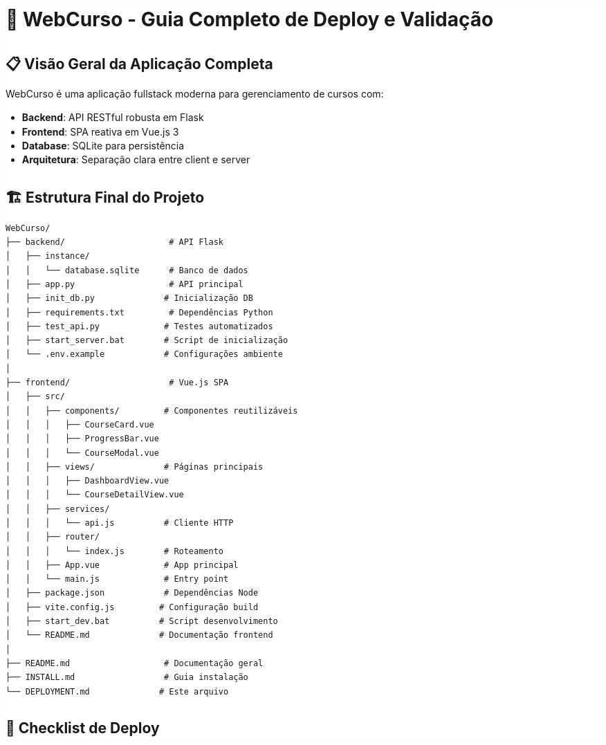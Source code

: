 # 🚀 WebCurso - Guia Completo de Deploy e Validação

## 📋 Visão Geral da Aplicação Completa

WebCurso é uma aplicação fullstack moderna para gerenciamento de cursos com:
- **Backend**: API RESTful robusta em Flask
- **Frontend**: SPA reativa em Vue.js 3
- **Database**: SQLite para persistência
- **Arquitetura**: Separação clara entre client e server

## 🏗️ Estrutura Final do Projeto

```
WebCurso/
├── backend/                     # API Flask
│   ├── instance/
│   │   └── database.sqlite      # Banco de dados
│   ├── app.py                   # API principal
│   ├── init_db.py              # Inicialização DB
│   ├── requirements.txt         # Dependências Python
│   ├── test_api.py             # Testes automatizados
│   ├── start_server.bat        # Script de inicialização
│   └── .env.example            # Configurações ambiente
│
├── frontend/                    # Vue.js SPA
│   ├── src/
│   │   ├── components/         # Componentes reutilizáveis
│   │   │   ├── CourseCard.vue
│   │   │   ├── ProgressBar.vue
│   │   │   └── CourseModal.vue
│   │   ├── views/              # Páginas principais
│   │   │   ├── DashboardView.vue
│   │   │   └── CourseDetailView.vue
│   │   ├── services/
│   │   │   └── api.js          # Cliente HTTP
│   │   ├── router/
│   │   │   └── index.js        # Roteamento
│   │   ├── App.vue             # App principal
│   │   └── main.js             # Entry point
│   ├── package.json            # Dependências Node
│   ├── vite.config.js         # Configuração build
│   ├── start_dev.bat          # Script desenvolvimento
│   └── README.md              # Documentação frontend
│
├── README.md                   # Documentação geral
├── INSTALL.md                  # Guia instalação
└── DEPLOYMENT.md              # Este arquivo
```

## 🚦 Checklist de Deploy
